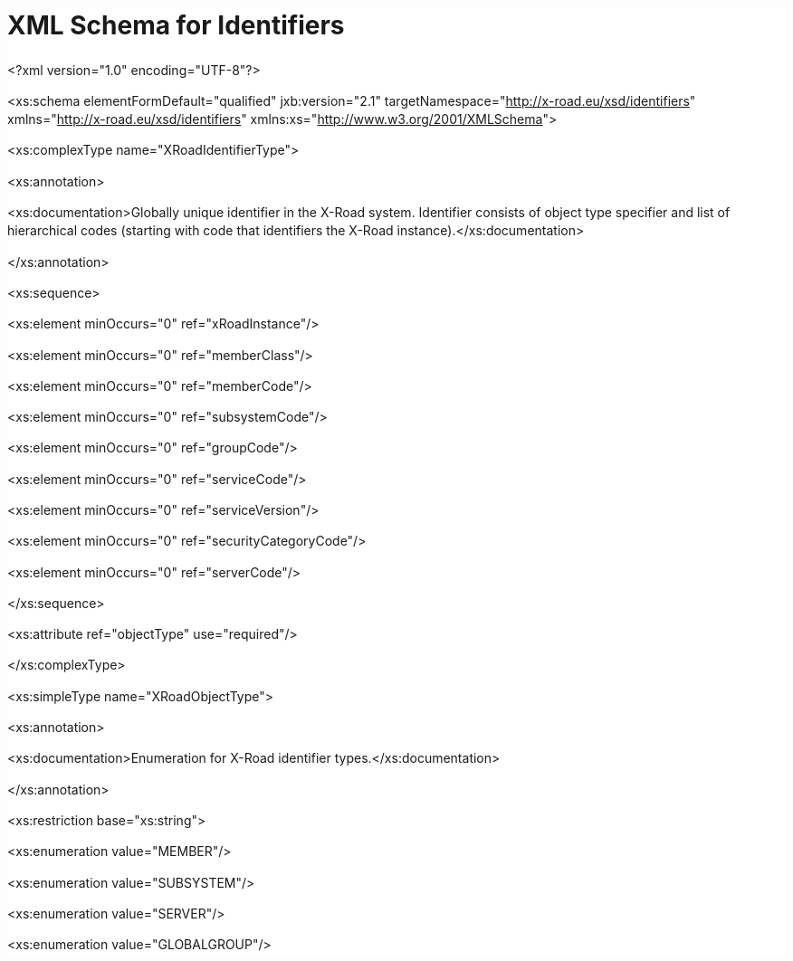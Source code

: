 <span id="__RefHeading__3909_1651205079" class="anchor"><span id="_Toc451190010" class="anchor"></span></span>XML Schema for Identifiers
========================================================================================================================================

&lt;?xml version="1.0" encoding="UTF-8"?&gt;

&lt;xs:schema elementFormDefault="qualified" jxb:version="2.1" targetNamespace="http://x-road.eu/xsd/identifiers" xmlns="http://x-road.eu/xsd/identifiers" xmlns:xs="http://www.w3.org/2001/XMLSchema"&gt;

&lt;xs:complexType name="XRoadIdentifierType"&gt;

&lt;xs:annotation&gt;

&lt;xs:documentation&gt;Globally unique identifier in the X-Road system. Identifier consists of object type specifier and list of hierarchical codes (starting with code that identifiers the X-Road instance).&lt;/xs:documentation&gt;

&lt;/xs:annotation&gt;

&lt;xs:sequence&gt;

&lt;xs:element minOccurs="0" ref="xRoadInstance"/&gt;

&lt;xs:element minOccurs="0" ref="memberClass"/&gt;

&lt;xs:element minOccurs="0" ref="memberCode"/&gt;

&lt;xs:element minOccurs="0" ref="subsystemCode"/&gt;

&lt;xs:element minOccurs="0" ref="groupCode"/&gt;

&lt;xs:element minOccurs="0" ref="serviceCode"/&gt;

&lt;xs:element minOccurs="0" ref="serviceVersion"/&gt;

&lt;xs:element minOccurs="0" ref="securityCategoryCode"/&gt;

&lt;xs:element minOccurs="0" ref="serverCode"/&gt;

&lt;/xs:sequence&gt;

&lt;xs:attribute ref="objectType" use="required"/&gt;

&lt;/xs:complexType&gt;

&lt;xs:simpleType name="XRoadObjectType"&gt;

&lt;xs:annotation&gt;

&lt;xs:documentation&gt;Enumeration for X-Road identifier types.&lt;/xs:documentation&gt;

&lt;/xs:annotation&gt;

&lt;xs:restriction base="xs:string"&gt;

&lt;xs:enumeration value="MEMBER"/&gt;

&lt;xs:enumeration value="SUBSYSTEM"/&gt;

&lt;xs:enumeration value="SERVER"/&gt;

&lt;xs:enumeration value="GLOBALGROUP"/&gt;
